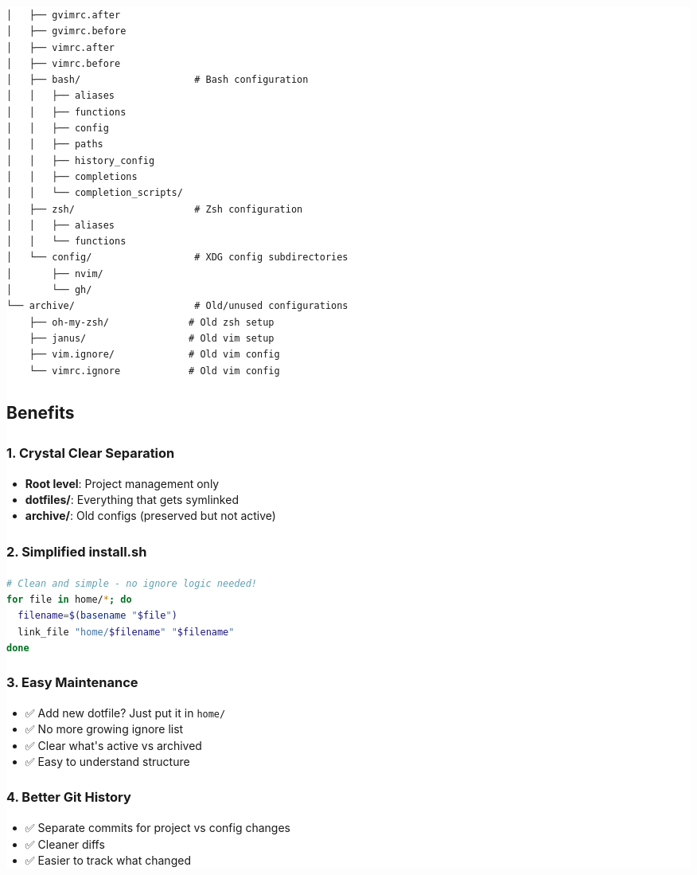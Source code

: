 ```
│   ├── gvimrc.after
│   ├── gvimrc.before
│   ├── vimrc.after
│   ├── vimrc.before
│   ├── bash/                    # Bash configuration
│   │   ├── aliases
│   │   ├── functions
│   │   ├── config
│   │   ├── paths
│   │   ├── history_config
│   │   ├── completions
│   │   └── completion_scripts/
│   ├── zsh/                     # Zsh configuration
│   │   ├── aliases
│   │   └── functions
│   └── config/                  # XDG config subdirectories
│       ├── nvim/
│       └── gh/
└── archive/                     # Old/unused configurations
    ├── oh-my-zsh/              # Old zsh setup
    ├── janus/                  # Old vim setup
    ├── vim.ignore/             # Old vim config
    └── vimrc.ignore            # Old vim config
```

## Benefits

### 1. Crystal Clear Separation
- **Root level**: Project management only
- **dotfiles/**: Everything that gets symlinked
- **archive/**: Old configs (preserved but not active)

### 2. Simplified install.sh
```bash
# Clean and simple - no ignore logic needed!
for file in home/*; do
  filename=$(basename "$file")
  link_file "home/$filename" "$filename"
done
```

### 3. Easy Maintenance
- ✅ Add new dotfile? Just put it in `home/`
- ✅ No more growing ignore list
- ✅ Clear what's active vs archived
- ✅ Easy to understand structure

### 4. Better Git History
- ✅ Separate commits for project vs config changes
- ✅ Cleaner diffs
- ✅ Easier to track what changed
